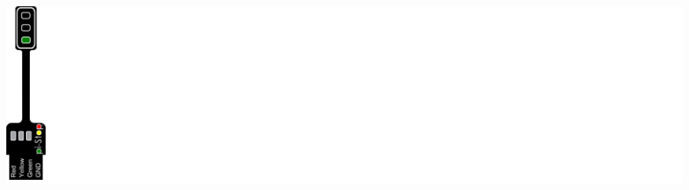 <img src="https://raw.githubusercontent.com/PiHw/Pi-Stop/master/markdown_source/img/pi-StopG.png" width=50/>

<img src="https://raw.githubusercontent.com/PiHw/Pi-Stop/master/markdown_source/img/space.png" height=30/>
